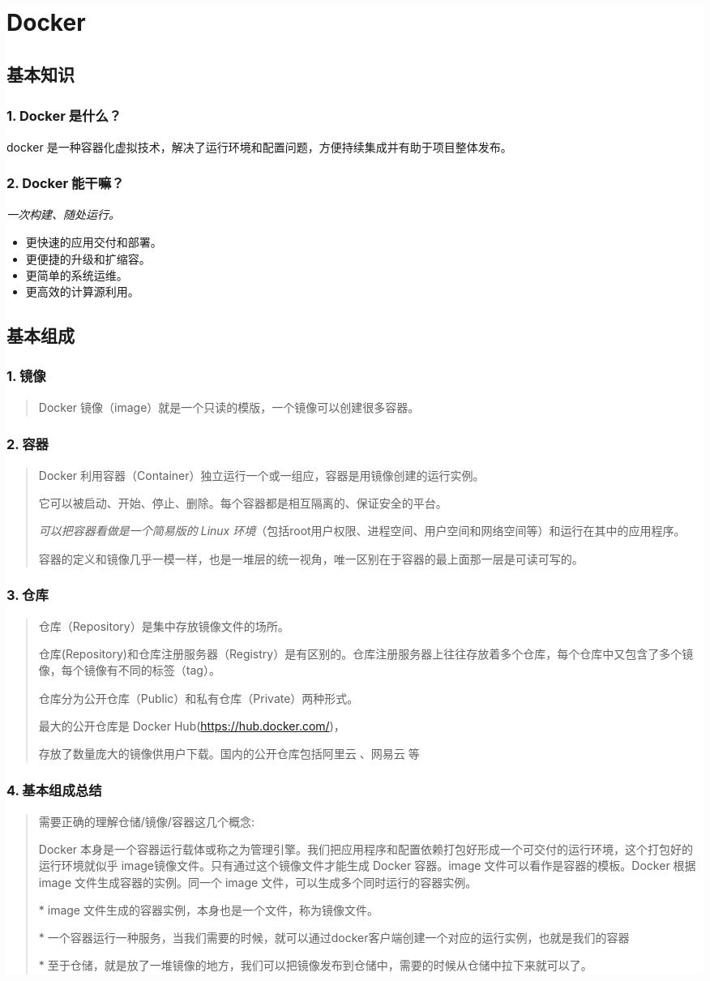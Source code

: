 # Docker

## 基本知识

### 1. Docker 是什么？

docker 是一种容器化虚拟技术，解决了运行环境和配置问题，方便持续集成并有助于项目整体发布。

### 2. Docker 能干嘛？

*一次构建、随处运行。*

- 更快速的应用交付和部署。
- 更便捷的升级和扩缩容。
- 更简单的系统运维。
- 更高效的计算源利用。

## 基本组成



### 1. 镜像

   > Docker 镜像（image）就是一个只读的模版，一个镜像可以创建很多容器。

### 2. 容器

   > Docker 利用容器（Container）独立运行一个或一组应，容器是用镜像创建的运行实例。
   >
   > 它可以被启动、开始、停止、删除。每个容器都是相互隔离的、保证安全的平台。
   >
   > *可以把容器看做是一个简易版的 Linux 环境*（包括root用户权限、进程空间、用户空间和网络空间等）和运行在其中的应用程序。
   >
   > 容器的定义和镜像几乎一模一样，也是一堆层的统一视角，唯一区别在于容器的最上面那一层是可读可写的。

### 3. 仓库

   > 仓库（Repository）是集中存放镜像文件的场所。
   >
   > 仓库(Repository)和仓库注册服务器（Registry）是有区别的。仓库注册服务器上往往存放着多个仓库，每个仓库中又包含了多个镜像，每个镜像有不同的标签（tag）。
   >
   > 仓库分为公开仓库（Public）和私有仓库（Private）两种形式。
   >
   > 最大的公开仓库是 Docker Hub(https://hub.docker.com/)，
   >
   > 存放了数量庞大的镜像供用户下载。国内的公开仓库包括阿里云 、网易云 等

### 4. 基本组成总结

   > 需要正确的理解仓储/镜像/容器这几个概念:
   >
   >  Docker 本身是一个容器运行载体或称之为管理引擎。我们把应用程序和配置依赖打包好形成一个可交付的运行环境，这个打包好的运行环境就似乎 image镜像文件。只有通过这个镜像文件才能生成 Docker 容器。image 文件可以看作是容器的模板。Docker 根据 image 文件生成容器的实例。同一个 image 文件，可以生成多个同时运行的容器实例。
   >
   > \*  image 文件生成的容器实例，本身也是一个文件，称为镜像文件。
   >
   > \*  一个容器运行一种服务，当我们需要的时候，就可以通过docker客户端创建一个对应的运行实例，也就是我们的容器
   >
   > \* 至于仓储，就是放了一堆镜像的地方，我们可以把镜像发布到仓储中，需要的时候从仓储中拉下来就可以了。
